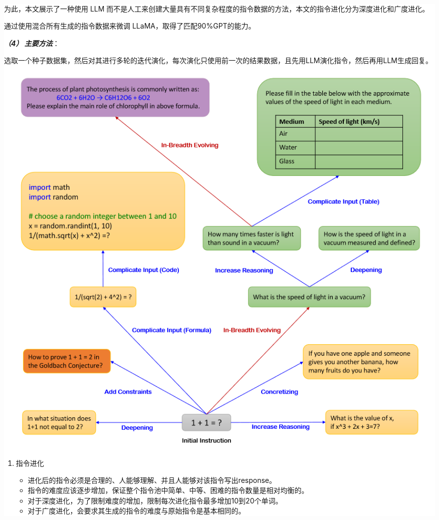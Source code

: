 为此，本文展示了一种使用 LLM 而不是人工来创建大量具有不同复杂程度的指令数据的方法，本文的指令进化分为深度进化和广度进化。

通过使用混合所有生成的指令数据来微调 LLaMA，取得了匹配90%GPT的能力。

***（4） 主要方法***：

选取一个种子数据集，然后对其进行多轮的迭代演化，每次演化只使用前一次的结果数据，且先用LLM演化指令，然后再用LLM生成回复。

![\<img alt="image-20240813203028589" data-attachment-key="ANII7NMW" width="902" height="787" src="attachments/ANII7NMW.png" ztype="zimage">](attachments/ANII7NMW.png)

1.  指令进化

    *   进化后的指令必须是合理的、人能够理解、并且人能够对该指令写出response。
    *   指令的难度应该逐步增加，保证整个指令池中简单、中等、困难的指令数量是相对均衡的。
    *   对于深度进化，为了限制难度的增加，限制每次进化指令最多增加10到20个单词。
    *   对于广度进化，会要求其生成的指令的难度与原始指令是基本相同的。
